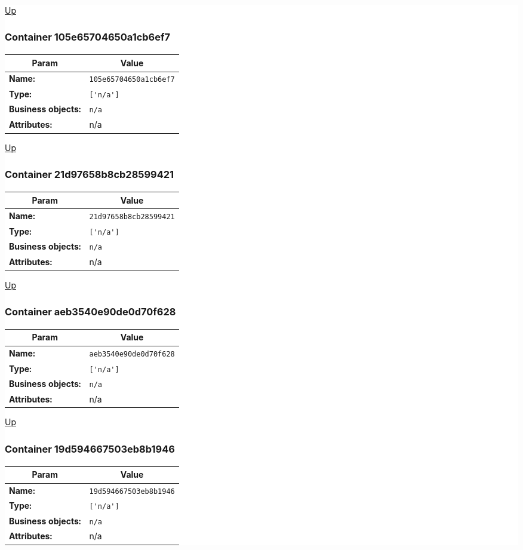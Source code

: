 [Up](#)




### Container 105e65704650a1cb6ef7 

| Param  | Value  |
|---|---|
| **Name:** | `105e65704650a1cb6ef7` |
| **Type:** | `['n/a']` |
| **Business objects:**  | `n/a` | 
| **Attributes:**  | n/a | 

[Up](#)




### Container 21d97658b8cb28599421 

| Param  | Value  |
|---|---|
| **Name:** | `21d97658b8cb28599421` |
| **Type:** | `['n/a']` |
| **Business objects:**  | `n/a` | 
| **Attributes:**  | n/a | 

[Up](#)




### Container aeb3540e90de0d70f628 

| Param  | Value  |
|---|---|
| **Name:** | `aeb3540e90de0d70f628` |
| **Type:** | `['n/a']` |
| **Business objects:**  | `n/a` | 
| **Attributes:**  | n/a | 

[Up](#)




### Container 19d594667503eb8b1946 

| Param  | Value  |
|---|---|
| **Name:** | `19d594667503eb8b1946` |
| **Type:** | `['n/a']` |
| **Business objects:**  | `n/a` | 
| **Attributes:**  | n/a | 
